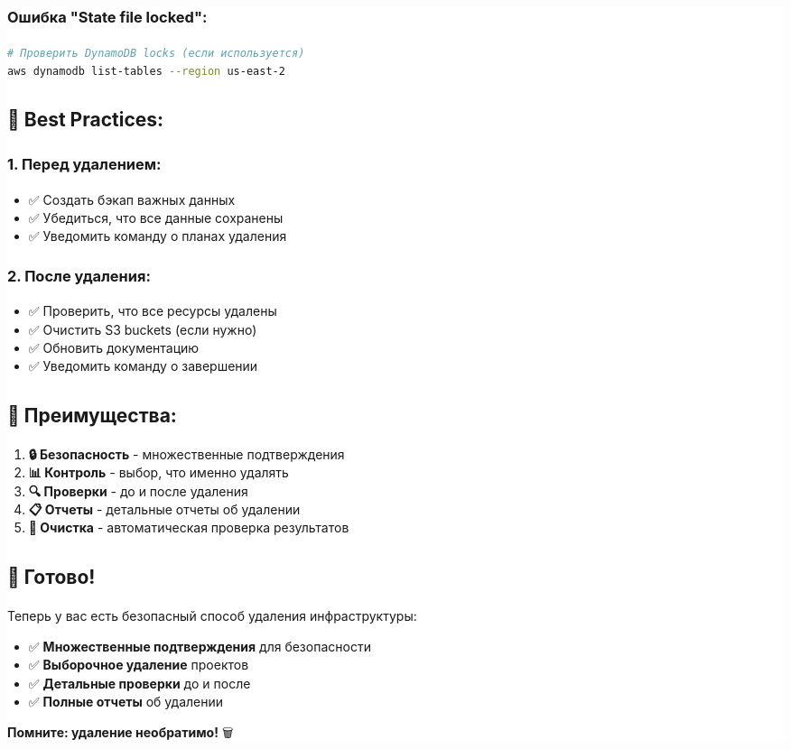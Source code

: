 ### **Ошибка "State file locked":**
```bash
# Проверить DynamoDB locks (если используется)
aws dynamodb list-tables --region us-east-2
```

## 🎯 **Best Practices:**

### **1. Перед удалением:**
- ✅ Создать бэкап важных данных
- ✅ Убедиться, что все данные сохранены
- ✅ Уведомить команду о планах удаления

### **2. После удаления:**
- ✅ Проверить, что все ресурсы удалены
- ✅ Очистить S3 buckets (если нужно)
- ✅ Обновить документацию
- ✅ Уведомить команду о завершении

## 🎉 **Преимущества:**

1. **🔒 Безопасность** - множественные подтверждения
2. **📊 Контроль** - выбор, что именно удалять
3. **🔍 Проверки** - до и после удаления
4. **📋 Отчеты** - детальные отчеты об удалении
5. **🧹 Очистка** - автоматическая проверка результатов

## 🚀 **Готово!**

Теперь у вас есть безопасный способ удаления инфраструктуры:
- ✅ **Множественные подтверждения** для безопасности
- ✅ **Выборочное удаление** проектов
- ✅ **Детальные проверки** до и после
- ✅ **Полные отчеты** об удалении

**Помните: удаление необратимо!** 🗑️
